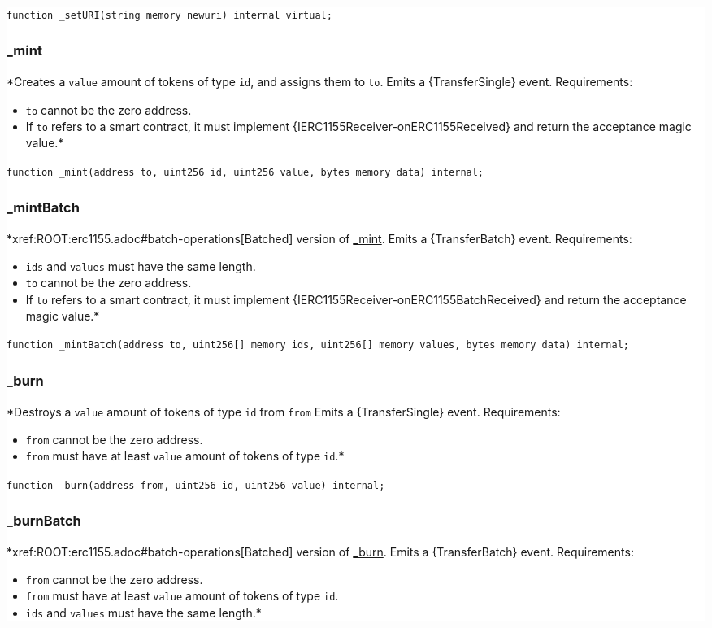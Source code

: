 
```solidity
function _setURI(string memory newuri) internal virtual;
```

### _mint

*Creates a `value` amount of tokens of type `id`, and assigns them to `to`.
Emits a {TransferSingle} event.
Requirements:
- `to` cannot be the zero address.
- If `to` refers to a smart contract, it must implement {IERC1155Receiver-onERC1155Received} and return the
acceptance magic value.*


```solidity
function _mint(address to, uint256 id, uint256 value, bytes memory data) internal;
```

### _mintBatch

*xref:ROOT:erc1155.adoc#batch-operations[Batched] version of [_mint](/lib/openzeppelin-contracts/contracts/token/ERC1155/ERC1155.sol/abstract.ERC1155.md#_mint).
Emits a {TransferBatch} event.
Requirements:
- `ids` and `values` must have the same length.
- `to` cannot be the zero address.
- If `to` refers to a smart contract, it must implement {IERC1155Receiver-onERC1155BatchReceived} and return the
acceptance magic value.*


```solidity
function _mintBatch(address to, uint256[] memory ids, uint256[] memory values, bytes memory data) internal;
```

### _burn

*Destroys a `value` amount of tokens of type `id` from `from`
Emits a {TransferSingle} event.
Requirements:
- `from` cannot be the zero address.
- `from` must have at least `value` amount of tokens of type `id`.*


```solidity
function _burn(address from, uint256 id, uint256 value) internal;
```

### _burnBatch

*xref:ROOT:erc1155.adoc#batch-operations[Batched] version of [_burn](/lib/openzeppelin-contracts/contracts/token/ERC1155/ERC1155.sol/abstract.ERC1155.md#_burn).
Emits a {TransferBatch} event.
Requirements:
- `from` cannot be the zero address.
- `from` must have at least `value` amount of tokens of type `id`.
- `ids` and `values` must have the same length.*

